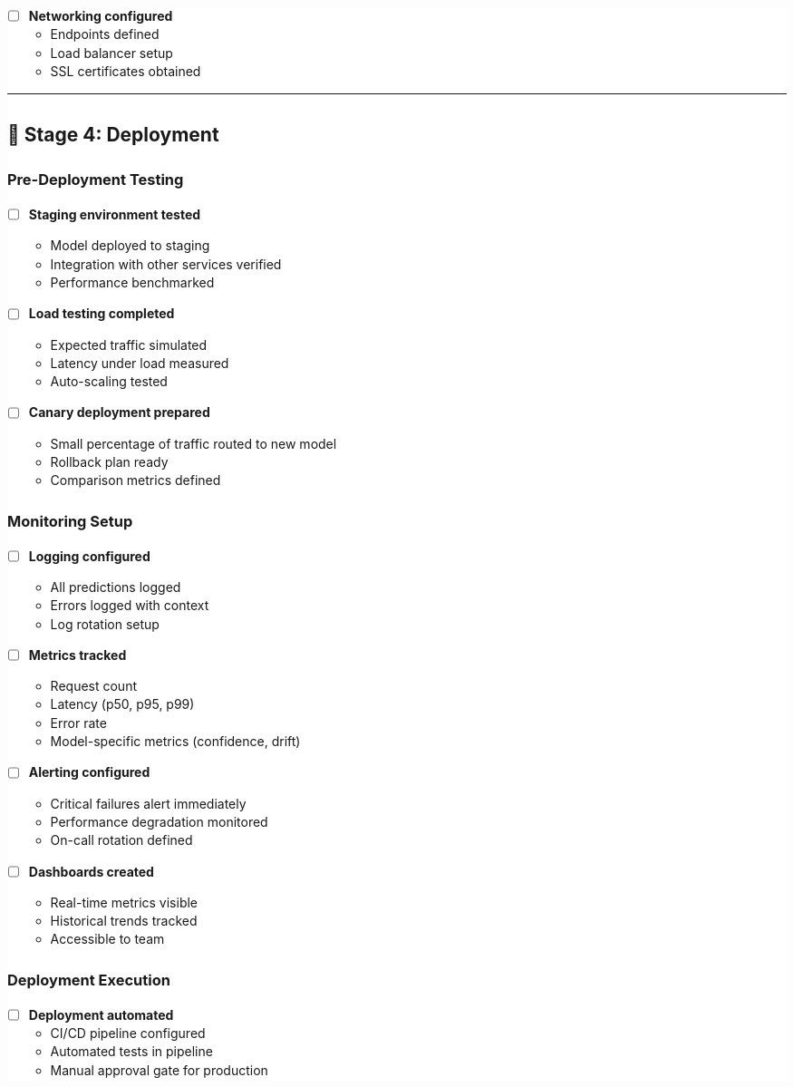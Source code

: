 - [ ] **Networking configured**
  - Endpoints defined
  - Load balancer setup
  - SSL certificates obtained

---

## 🔧 Stage 4: Deployment

### Pre-Deployment Testing

- [ ] **Staging environment tested**
  - Model deployed to staging
  - Integration with other services verified
  - Performance benchmarked

- [ ] **Load testing completed**
  - Expected traffic simulated
  - Latency under load measured
  - Auto-scaling tested

- [ ] **Canary deployment prepared**
  - Small percentage of traffic routed to new model
  - Rollback plan ready
  - Comparison metrics defined

### Monitoring Setup

- [ ] **Logging configured**
  - All predictions logged
  - Errors logged with context
  - Log rotation setup

- [ ] **Metrics tracked**
  - Request count
  - Latency (p50, p95, p99)
  - Error rate
  - Model-specific metrics (confidence, drift)

- [ ] **Alerting configured**
  - Critical failures alert immediately
  - Performance degradation monitored
  - On-call rotation defined

- [ ] **Dashboards created**
  - Real-time metrics visible
  - Historical trends tracked
  - Accessible to team

### Deployment Execution

- [ ] **Deployment automated**
  - CI/CD pipeline configured
  - Automated tests in pipeline
  - Manual approval gate for production
